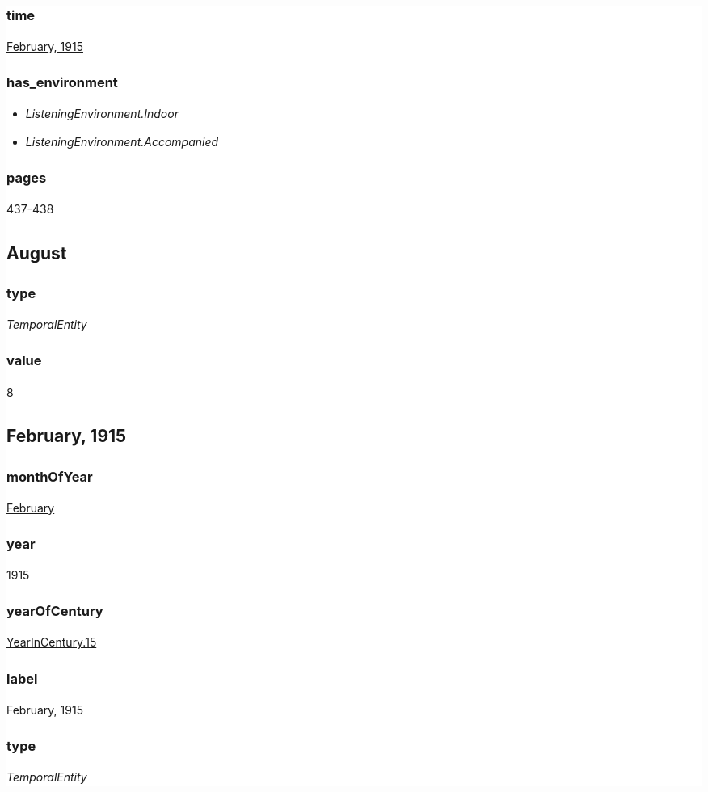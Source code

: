 

### time


[February, 1915](#February-1915)

### has_environment

 - *ListeningEnvironment.Indoor*

 - *ListeningEnvironment.Accompanied*

### pages


437-438

## August

### type


*TemporalEntity*

### value


8

## February, 1915

### monthOfYear


[February](#February)

### year


1915

### yearOfCentury


[YearInCentury.15](#YearInCentury.15)

### label


February, 1915

### type


*TemporalEntity*
